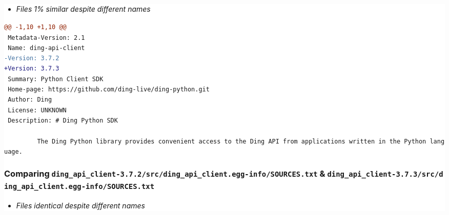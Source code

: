  * *Files 1% similar despite different names*

```diff
@@ -1,10 +1,10 @@
 Metadata-Version: 2.1
 Name: ding-api-client
-Version: 3.7.2
+Version: 3.7.3
 Summary: Python Client SDK
 Home-page: https://github.com/ding-live/ding-python.git
 Author: Ding
 License: UNKNOWN
 Description: # Ding Python SDK
         
         The Ding Python library provides convenient access to the Ding API from applications written in the Python language.
```

### Comparing `ding_api_client-3.7.2/src/ding_api_client.egg-info/SOURCES.txt` & `ding_api_client-3.7.3/src/ding_api_client.egg-info/SOURCES.txt`

 * *Files identical despite different names*

